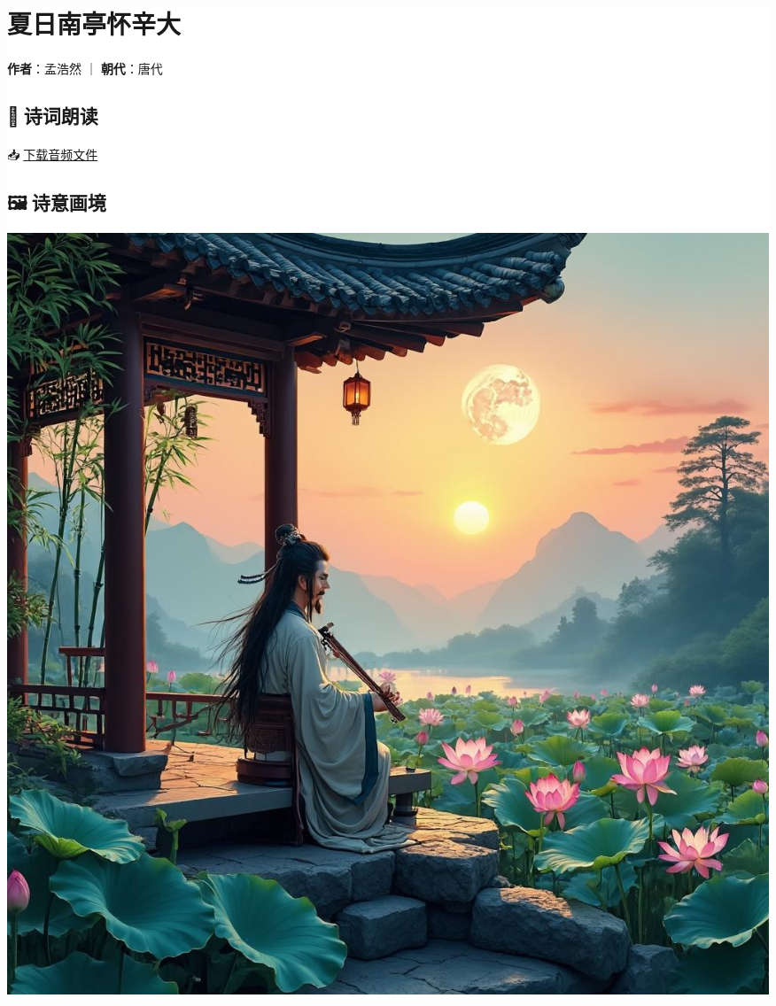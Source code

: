 # 夏日南亭怀辛大
**作者**：孟浩然 ｜ **朝代**：唐代

## 🎵 诗词朗读
<audio controls>
  <source src="./data/mp3/夏日南亭怀辛大_audio.mp3" type="audio/mpeg">
  您的浏览器不支持音频播放。
</audio>

📥 [下载音频文件](./data/mp3/夏日南亭怀辛大_audio.mp3)

## 🖼️ 诗意画境
![夏日南亭怀辛大 - 诗意画境](./data/images/夏日南亭怀辛大_孟浩然.jpg)
